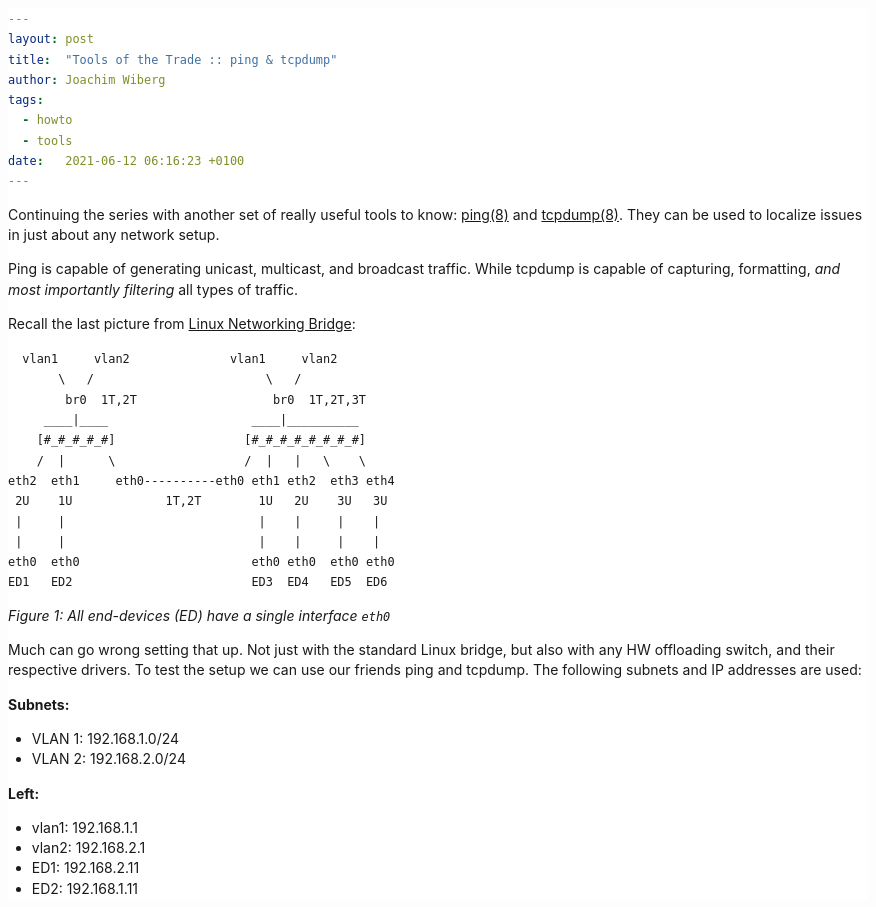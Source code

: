 ```yaml
---
layout: post
title:  "Tools of the Trade :: ping & tcpdump"
author: Joachim Wiberg
tags:
  - howto
  - tools
date:   2021-06-12 06:16:23 +0100
---
```


Continuing the series with another set of really useful tools to know:
[ping(8)](https://www.man7.org/linux/man-pages/man8/ping.8.html) and
[tcpdump(8)](https://www.man7.org/linux/man-pages/man8/tcpdump.8.html).
They can be used to localize issues in just about any network setup.

Ping is capable of generating unicast, multicast, and broadcast traffic.
While tcpdump is capable of capturing, formatting, *and most importantly
filtering* all types of traffic.



Recall the last picture from [Linux Networking Bridge][]:

```
  vlan1     vlan2              vlan1     vlan2
       \   /                        \   /
        br0  1T,2T                   br0  1T,2T,3T
     ____|____                    ____|__________
    [#_#_#_#_#]                  [#_#_#_#_#_#_#_#]
    /  |      \                  /  |   |   \    \
eth2  eth1     eth0----------eth0 eth1 eth2  eth3 eth4
 2U    1U             1T,2T        1U   2U    3U   3U
 |     |                           |    |     |    |
 |     |                           |    |     |    |
eth0  eth0                        eth0 eth0  eth0 eth0
ED1   ED2                         ED3  ED4   ED5  ED6
```
*Figure 1: All end-devices (ED) have a single interface `eth0`*

Much can go wrong setting that up.  Not just with the standard Linux
bridge, but also with any HW offloading switch, and their respective
drivers.   To test the setup we can use our friends ping and tcpdump.
The following subnets and IP addresses are used:

**Subnets:**

  - VLAN 1: 192.168.1.0/24
  - VLAN 2: 192.168.2.0/24

**Left:**

  - vlan1: 192.168.1.1
  - vlan2: 192.168.2.1
  - ED1: 192.168.2.11
  - ED2: 192.168.1.11


[ping(8)]:                 https://www.man7.org/linux/man-pages/man8/ping.8.html
[tcpdump(8)]:              https://www.man7.org/linux/man-pages/man8/tcpdump.8.html
[sysctl(8)]:               https://www.man7.org/linux/man-pages/man8/sysctl.8.html
[Linux Networking Bridge]: /2020/03/25/linux-networking-bridge/